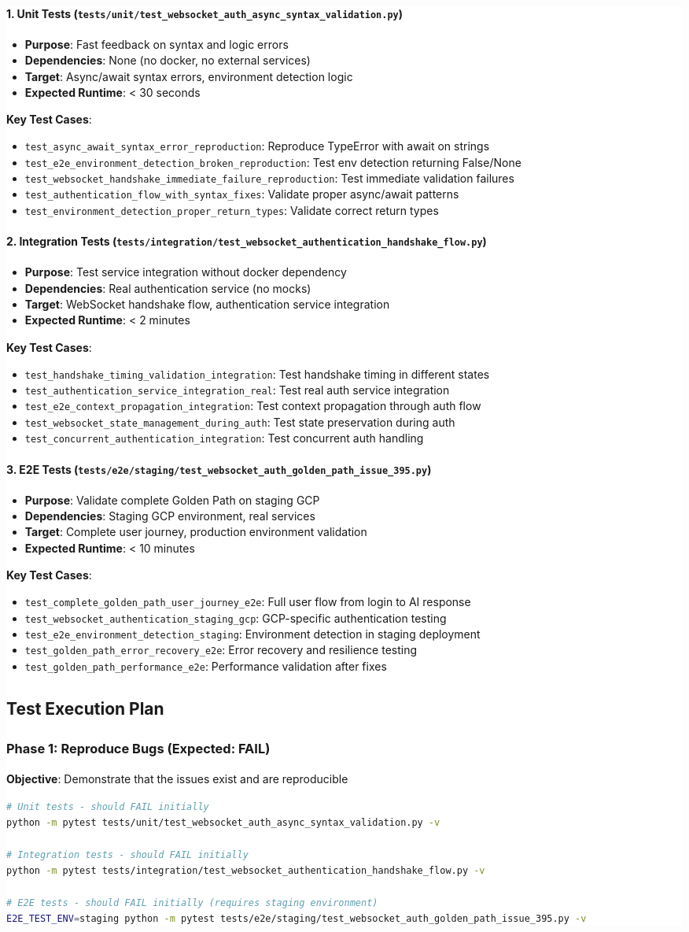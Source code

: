 #### 1. Unit Tests (`tests/unit/test_websocket_auth_async_syntax_validation.py`)
- **Purpose**: Fast feedback on syntax and logic errors
- **Dependencies**: None (no docker, no external services)  
- **Target**: Async/await syntax errors, environment detection logic
- **Expected Runtime**: < 30 seconds

**Key Test Cases**:
- `test_async_await_syntax_error_reproduction`: Reproduce TypeError with await on strings
- `test_e2e_environment_detection_broken_reproduction`: Test env detection returning False/None
- `test_websocket_handshake_immediate_failure_reproduction`: Test immediate validation failures
- `test_authentication_flow_with_syntax_fixes`: Validate proper async/await patterns
- `test_environment_detection_proper_return_types`: Validate correct return types

#### 2. Integration Tests (`tests/integration/test_websocket_authentication_handshake_flow.py`)  
- **Purpose**: Test service integration without docker dependency
- **Dependencies**: Real authentication service (no mocks)
- **Target**: WebSocket handshake flow, authentication service integration
- **Expected Runtime**: < 2 minutes

**Key Test Cases**:
- `test_handshake_timing_validation_integration`: Test handshake timing in different states
- `test_authentication_service_integration_real`: Test real auth service integration
- `test_e2e_context_propagation_integration`: Test context propagation through auth flow
- `test_websocket_state_management_during_auth`: Test state preservation during auth
- `test_concurrent_authentication_integration`: Test concurrent auth handling

#### 3. E2E Tests (`tests/e2e/staging/test_websocket_auth_golden_path_issue_395.py`)
- **Purpose**: Validate complete Golden Path on staging GCP
- **Dependencies**: Staging GCP environment, real services
- **Target**: Complete user journey, production environment validation
- **Expected Runtime**: < 10 minutes

**Key Test Cases**:
- `test_complete_golden_path_user_journey_e2e`: Full user flow from login to AI response
- `test_websocket_authentication_staging_gcp`: GCP-specific authentication testing
- `test_e2e_environment_detection_staging`: Environment detection in staging deployment
- `test_golden_path_error_recovery_e2e`: Error recovery and resilience testing
- `test_golden_path_performance_e2e`: Performance validation after fixes

## Test Execution Plan

### Phase 1: Reproduce Bugs (Expected: FAIL)

**Objective**: Demonstrate that the issues exist and are reproducible

```bash
# Unit tests - should FAIL initially
python -m pytest tests/unit/test_websocket_auth_async_syntax_validation.py -v

# Integration tests - should FAIL initially  
python -m pytest tests/integration/test_websocket_authentication_handshake_flow.py -v

# E2E tests - should FAIL initially (requires staging environment)
E2E_TEST_ENV=staging python -m pytest tests/e2e/staging/test_websocket_auth_golden_path_issue_395.py -v
```
